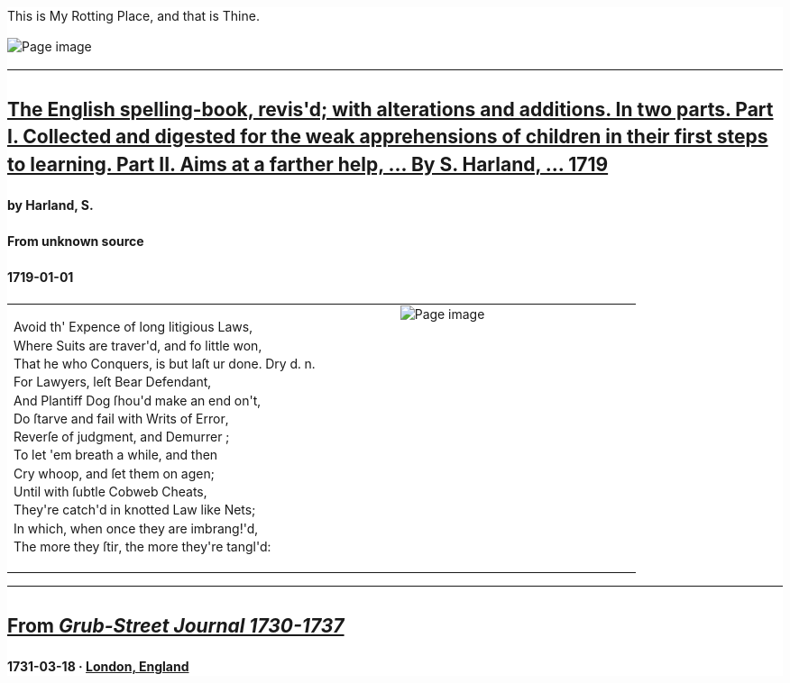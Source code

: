 This is My Rotting Place, and that is Thine.
</td><td style="width: 50%; max-height: 75%; margin: auto; display: block;">
<img alt="Page image" src="https://iiif.archive.org/image/iiif/2/bim_eighteenth-century_sentences-and-maxims-div_shelley-george_1712%2Fbim_eighteenth-century_sentences-and-maxims-div_shelley-george_1712_jp2.zip%2Fbim_eighteenth-century_sentences-and-maxims-div_shelley-george_1712_jp2%2Fbim_eighteenth-century_sentences-and-maxims-div_shelley-george_1712_0062.jp2/pct:6.684491978609626,45.3791611585146,70.62937062937063,9.590193486359812/!600,600/0/default.jpg"/>
</td>
</tr></table>

---

## [The English spelling-book, revis'd; with alterations and additions. In two parts. Part I. Collected and digested for the weak apprehensions of children in their first steps to learning. Part II. Aims at a farther help, ... By S. Harland, ...  1719](https://archive.org/details/bim_eighteenth-century_the-english-spelling-boo_harland-s_1719/page/n116/mode/1up?view=theater)

#### by Harland, S.

#### From unknown source

#### 1719-01-01

<table style="width: 100%;"><tr><td style="width: 50%">

  
  
Avoid th&#x27; Expence of long litigious Laws,  
Where Suits are traver&#x27;d, and fo little won,  
That he who Conquers, is but laſt ur done. Dry d. n.  
For Lawyers, leſt Bear Defendant,  
And Plantiff Dog ſhou&#x27;d make an end on&#x27;t,  
Do ſtarve and fail with Writs of Error,  
Reverſe of judgment, and Demurrer ;  
To let &#x27;em breath a while, and then  
Cry whoop, and ſet them on agen;  
Until with ſubtle Cobweb Cheats,  
They&#x27;re catch&#x27;d in knotted Law like Nets;  
In which, when once they are imbrang!&#x27;d,  
The more they ſtir, the more they&#x27;re tangl&#x27;d:
</td><td style="width: 50%; max-height: 75%; margin: auto; display: block;">
<img alt="Page image" src="https://iiif.archive.org/image/iiif/2/bim_eighteenth-century_the-english-spelling-boo_harland-s_1719%2Fbim_eighteenth-century_the-english-spelling-boo_harland-s_1719_jp2.zip%2Fbim_eighteenth-century_the-english-spelling-boo_harland-s_1719_jp2%2Fbim_eighteenth-century_the-english-spelling-boo_harland-s_1719_0116.jp2/pct:5.556836522942126,63.08988764044944,75.74360156790408,24.43820224719101/!600,600/0/default.jpg"/>
</td>
</tr></table>

---

## [From _Grub-Street Journal 1730-1737_](https://archive.org/details/sim_grub-street-journal_1731-03-18_63/page/n0/mode/1up?view=theater)

#### 1731-03-18 &middot; [London, England](http://dbpedia.org/resource/London)
